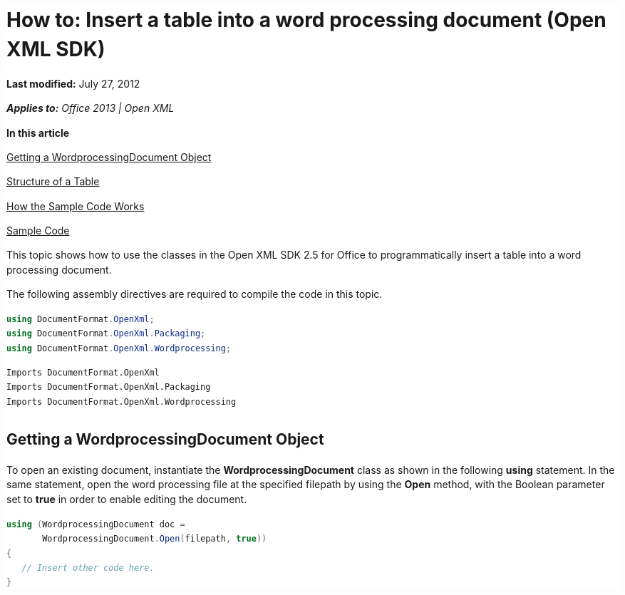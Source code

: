 
# How to: Insert a table into a word processing document (Open XML SDK)
**Last modified:** July 27, 2012

_**Applies to:** Office 2013 | Open XML_

**In this article**

 [Getting a WordprocessingDocument Object](#sectionSection1)

 [Structure of a Table](#sectionSection2)

 [How the Sample Code Works](#sectionSection3)

 [Sample Code](#sectionSection4)



This topic shows how to use the classes in the Open XML SDK 2.5 for Office to programmatically insert a table into a word processing document.

The following assembly directives are required to compile the code in this topic.


```C#
using DocumentFormat.OpenXml;
using DocumentFormat.OpenXml.Packaging;
using DocumentFormat.OpenXml.Wordprocessing;

```




```VisualBasic
Imports DocumentFormat.OpenXml
Imports DocumentFormat.OpenXml.Packaging
Imports DocumentFormat.OpenXml.Wordprocessing

```



<a name="sectionSection1" />




## Getting a WordprocessingDocument Object
To open an existing document, instantiate the  **WordprocessingDocument** class as shown in the following **using** statement. In the same statement, open the word processing file at the specified filepath by using the **Open** method, with the Boolean parameter set to **true** in order to enable editing the document.


```C#
using (WordprocessingDocument doc =
       WordprocessingDocument.Open(filepath, true)) 
{ 
   // Insert other code here. 
}
```

